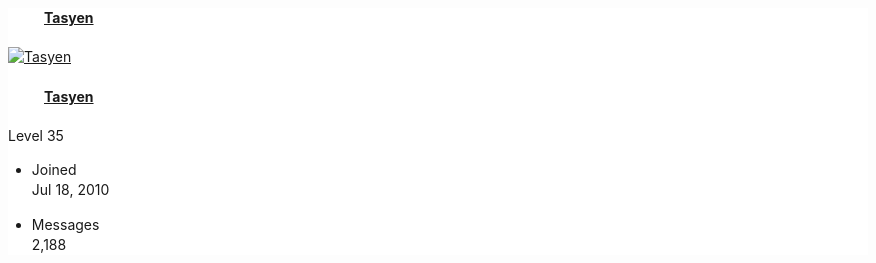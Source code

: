 </div>

<span id="post-3352299" class="u-anchorTarget"></span>

<div class="message-inner">

<div class="message-cell message-cell--user">

<div class="section message-user">

<div class="message-userDetails name-above-avatar">

#### <span class="vindit-rank-icon" style="padding: 0 36px; min-height: 19px; background: url(/data/rarank-files/1-3.png?1665598739) no-repeat center left; background-size: 31px 19px">[<span>Tasyen</span>](/members/tasyen.194042/)</span>

</div>

<div class="message-avatar">

<div class="message-avatar-wrapper">

[![Tasyen](/data/avatars/m/194/194042.jpg?1484672291)](/members/tasyen.194042/)

</div>

</div>

<div class="message-userDetails">

#### <span class="vindit-rank-icon" style="padding: 0 36px; min-height: 19px; background: url(/data/rarank-files/1-3.png?1665598739) no-repeat center left; background-size: 31px 19px">[<span>Tasyen</span>](/members/tasyen.194042/)</span>

</div>

<div class="experience-bar lvf_30 lv_35" data-xf-init="tooltip" title="12,004 / 12,250 EXP">

<div class="progress-container">

<div class="progress" style="width: 64.34%">

</div>

</div>

Level 35

</div>

<div class="message-userExtras">

  - Joined  
    Jul 18, 2010



  - Messages  
    2,188

</div>

